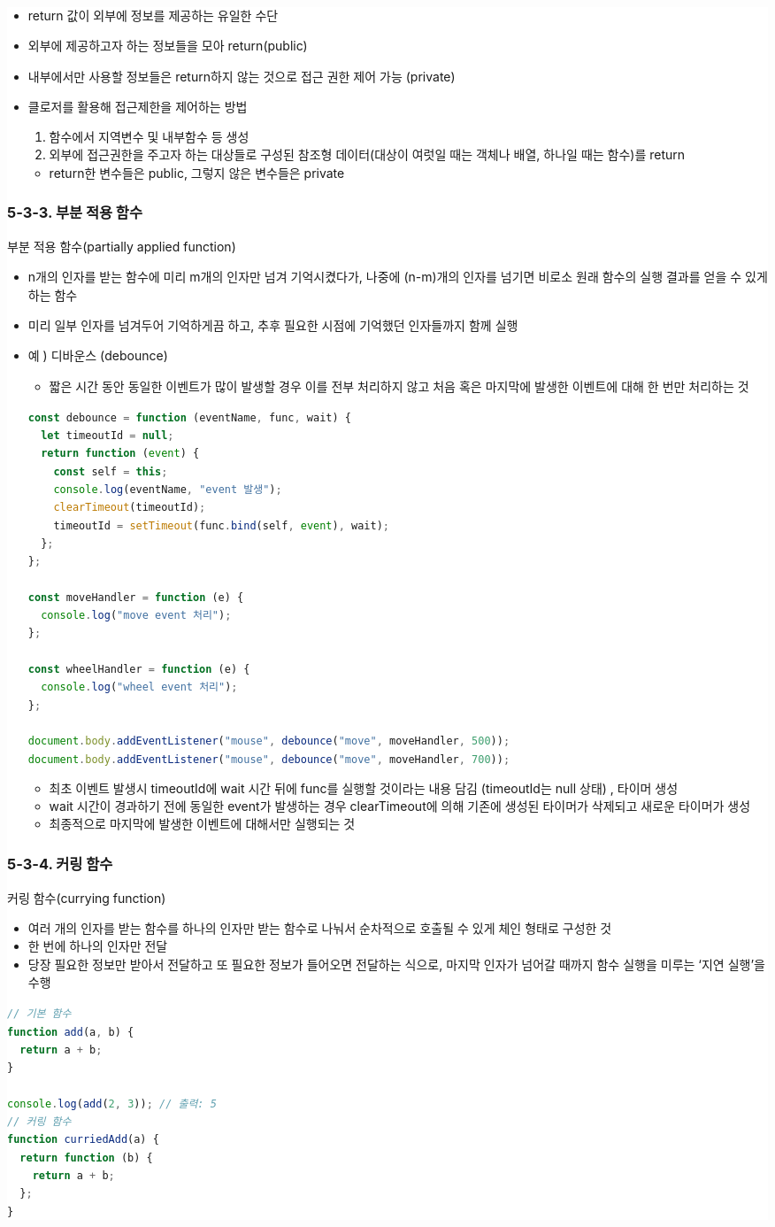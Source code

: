   - return 값이 외부에 정보를 제공하는 유일한 수단
  - 외부에 제공하고자 하는 정보들을 모아 return(public)
  - 내부에서만 사용할 정보들은 return하지 않는 것으로 접근 권한 제어 가능 (private)

- 클로저를 활용해 접근제한을 제어하는 방법
  1. 함수에서 지역변수 및 내부함수 등 생성
  2. 외부에 접근권한을 주고자 하는 대상들로 구성된 참조형 데이터(대상이 여럿일 때는 객체나 배열, 하나일 때는 함수)를 return
  - return한 변수들은 public, 그렇지 않은 변수들은 private

### 5-3-3. 부분 적용 함수

부분 적용 함수(partially applied function)

- n개의 인자를 받는 함수에 미리 m개의 인자만 넘겨 기억시켰다가, 나중에 (n-m)개의 인자를 넘기면 비로소 원래 함수의 실행 결과를 얻을 수 있게 하는 함수
- 미리 일부 인자를 넘겨두어 기억하게끔 하고, 추후 필요한 시점에 기억했던 인자들까지 함께 실행
- 예 ) 디바운스 (debounce)

  - 짧은 시간 동안 동일한 이벤트가 많이 발생할 경우 이를 전부 처리하지 않고 처음 혹은 마지막에 발생한 이벤트에 대해 한 번만 처리하는 것

  ```jsx
  const debounce = function (eventName, func, wait) {
    let timeoutId = null;
    return function (event) {
      const self = this;
      console.log(eventName, "event 발생");
      clearTimeout(timeoutId);
      timeoutId = setTimeout(func.bind(self, event), wait);
    };
  };

  const moveHandler = function (e) {
    console.log("move event 처리");
  };

  const wheelHandler = function (e) {
    console.log("wheel event 처리");
  };

  document.body.addEventListener("mouse", debounce("move", moveHandler, 500));
  document.body.addEventListener("mouse", debounce("move", moveHandler, 700));
  ```

  - 최초 이벤트 발생시 timeoutId에 wait 시간 뒤에 func를 실행할 것이라는 내용 담김 (timeoutId는 null 상태) , 타이머 생성
  - wait 시간이 경과하기 전에 동일한 event가 발생하는 경우 clearTimeout에 의해 기존에 생성된 타이머가 삭제되고 새로운 타이머가 생성
  - 최종적으로 마지막에 발생한 이벤트에 대해서만 실행되는 것

### 5-3-4. 커링 함수

커링 함수(currying function)

- 여러 개의 인자를 받는 함수를 하나의 인자만 받는 함수로 나눠서 순차적으로 호출될 수 있게 체인 형태로 구성한 것
- 한 번에 하나의 인자만 전달
- 당장 필요한 정보만 받아서 전달하고 또 필요한 정보가 들어오면 전달하는 식으로, 마지막 인자가 넘어갈 때까지 함수 실행을 미루는 ‘지연 실행’을 수행

```jsx
// 기본 함수
function add(a, b) {
  return a + b;
}

console.log(add(2, 3)); // 출력: 5
// 커링 함수
function curriedAdd(a) {
  return function (b) {
    return a + b;
  };
}

```